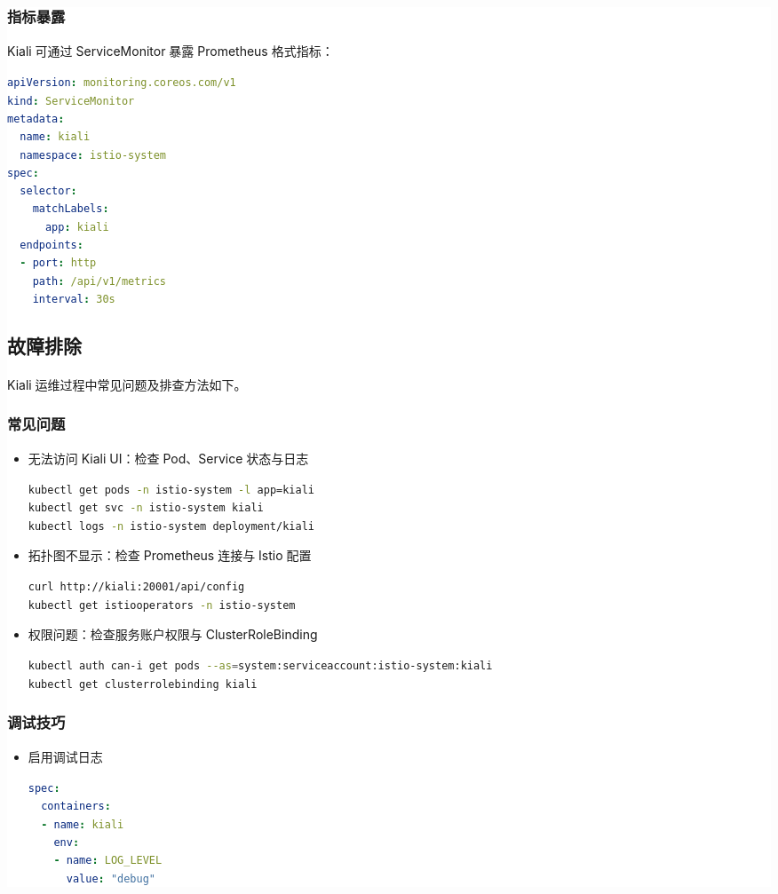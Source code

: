 ### 指标暴露

Kiali 可通过 ServiceMonitor 暴露 Prometheus 格式指标：

```yaml
apiVersion: monitoring.coreos.com/v1
kind: ServiceMonitor
metadata:
  name: kiali
  namespace: istio-system
spec:
  selector:
    matchLabels:
      app: kiali
  endpoints:
  - port: http
    path: /api/v1/metrics
    interval: 30s
```

## 故障排除

Kiali 运维过程中常见问题及排查方法如下。

### 常见问题

- 无法访问 Kiali UI：检查 Pod、Service 状态与日志

  ```bash
  kubectl get pods -n istio-system -l app=kiali
  kubectl get svc -n istio-system kiali
  kubectl logs -n istio-system deployment/kiali
  ```

- 拓扑图不显示：检查 Prometheus 连接与 Istio 配置

  ```bash
  curl http://kiali:20001/api/config
  kubectl get istiooperators -n istio-system
  ```

- 权限问题：检查服务账户权限与 ClusterRoleBinding

  ```bash
  kubectl auth can-i get pods --as=system:serviceaccount:istio-system:kiali
  kubectl get clusterrolebinding kiali
  ```

### 调试技巧

- 启用调试日志

  ```yaml
  spec:
    containers:
    - name: kiali
      env:
      - name: LOG_LEVEL
        value: "debug"
  ```

